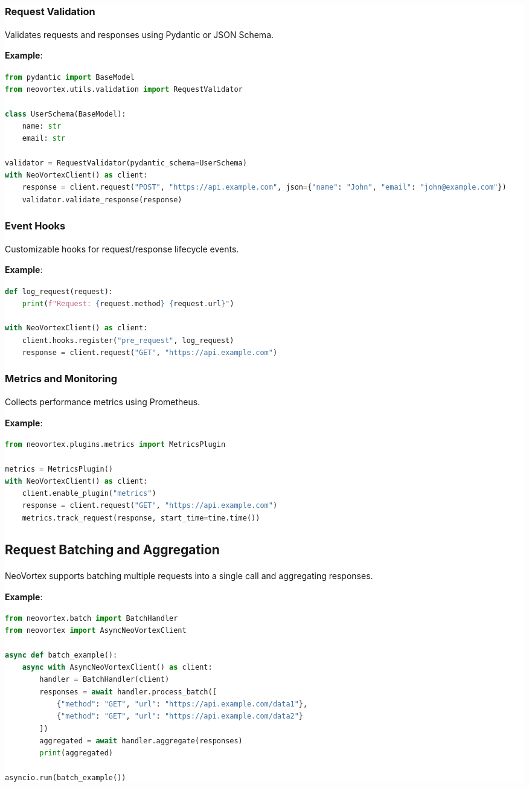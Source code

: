 ### Request Validation
Validates requests and responses using Pydantic or JSON Schema.

**Example**:
```python
from pydantic import BaseModel
from neovortex.utils.validation import RequestValidator

class UserSchema(BaseModel):
    name: str
    email: str

validator = RequestValidator(pydantic_schema=UserSchema)
with NeoVortexClient() as client:
    response = client.request("POST", "https://api.example.com", json={"name": "John", "email": "john@example.com"})
    validator.validate_response(response)
```

### Event Hooks
Customizable hooks for request/response lifecycle events.

**Example**:
```python
def log_request(request):
    print(f"Request: {request.method} {request.url}")

with NeoVortexClient() as client:
    client.hooks.register("pre_request", log_request)
    response = client.request("GET", "https://api.example.com")
```

### Metrics and Monitoring
Collects performance metrics using Prometheus.

**Example**:
```python
from neovortex.plugins.metrics import MetricsPlugin

metrics = MetricsPlugin()
with NeoVortexClient() as client:
    client.enable_plugin("metrics")
    response = client.request("GET", "https://api.example.com")
    metrics.track_request(response, start_time=time.time())
```

## Request Batching and Aggregation
NeoVortex supports batching multiple requests into a single call and aggregating responses.

**Example**:
```python
from neovortex.batch import BatchHandler
from neovortex import AsyncNeoVortexClient

async def batch_example():
    async with AsyncNeoVortexClient() as client:
        handler = BatchHandler(client)
        responses = await handler.process_batch([
            {"method": "GET", "url": "https://api.example.com/data1"},
            {"method": "GET", "url": "https://api.example.com/data2"}
        ])
        aggregated = await handler.aggregate(responses)
        print(aggregated)

asyncio.run(batch_example())
```